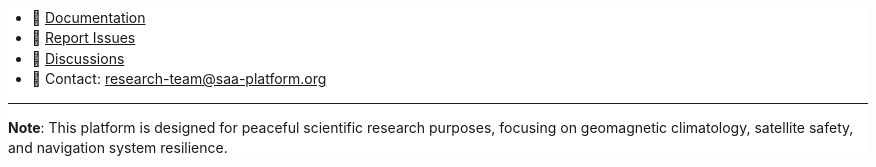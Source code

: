 - 📖 [Documentation](./docs/)
- 🐛 [Report Issues](https://github.com/your-repo/issues)
- 💬 [Discussions](https://github.com/your-repo/discussions)
- 📧 Contact: research-team@saa-platform.org

---

**Note**: This platform is designed for peaceful scientific research purposes, focusing on geomagnetic climatology, satellite safety, and navigation system resilience.